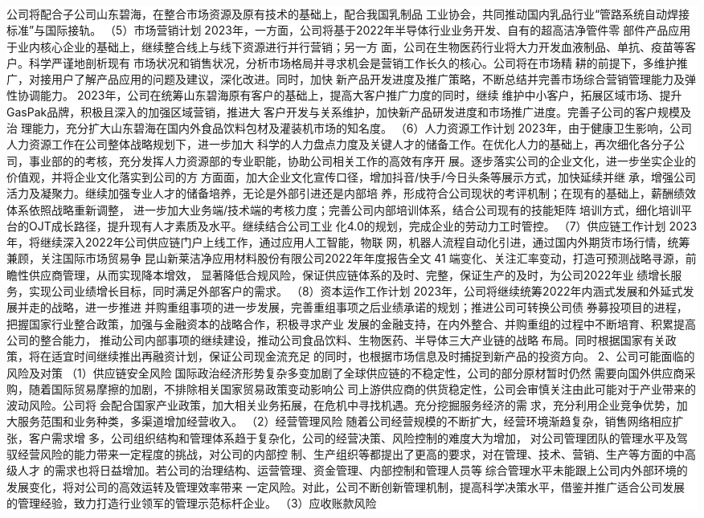 公司将配合子公司山东碧海，在整合市场资源及原有技术的基础上，配合我国乳制品
工业协会，共同推动国内乳品行业“管路系统自动焊接标准”与国际接轨。
（5）市场营销计划
2023年，一方面，公司将基于2022年半导体行业业务开发、自有的超高洁净管件零
部件产品应用于业内核心企业的基础上，继续整合线上与线下资源进行并行营销；另一方
面，公司在生物医药行业将大力开发血液制品、单抗、疫苗等客户。科学严谨地剖析现有
市场状况和销售状况，分析市场格局并寻求机会是营销工作长久的核心。公司将在市场精
耕的前提下，多维护推广，对接用户了解产品应用的问题及建议，深化改进。同时，加快
新产品开发进度及推广策略，不断总结并完善市场综合营销管理能力及弹性协调能力。
2023年，公司在统筹山东碧海原有客户的基础上，提高大客户推广力度的同时，继续
维护中小客户，拓展区域市场、提升GasPak品牌，积极且深入的加强区域营销，推进大
客户开发与关系维护，加快新产品研发进度和市场推广进度。完善子公司的客户规模及治
理能力，充分扩大山东碧海在国内外食品饮料包材及灌装机市场的知名度。
（6）人力资源工作计划
2023年，由于健康卫生影响，公司人力资源工作在公司整体战略规划下，进一步加大
科学的人力盘点力度及关键人才的储备工作。在优化人力的基础上，再次细化各分子公
司，事业部的的考核，充分发挥人力资源部的专业职能，协助公司相关工作的高效有序开
展。逐步落实公司的企业文化，进一步坐实企业的价值观，并将企业文化落实到公司的方
方面面，加大企业文化宣传口径，增加抖音/快手/今日头条等展示方式，加快延续并继
承，增强公司活力及凝聚力。继续加强专业人才的储备培养，无论是外部引进还是内部培
养，形成符合公司现状的考评机制；在现有的基础上，薪酬绩效体系依照战略重新调整，
进一步加大业务端/技术端的考核力度；完善公司内部培训体系，结合公司现有的技能矩阵
培训方式，细化培训平台的OJT成长路径，提升现有人才素质及水平。继续结合公司工业
化4.0的规划，完成企业的劳动力工时管控。
（7）供应链工作计划
2023年，将继续深入2022年公司供应链门户上线工作，通过应用人工智能，物联
网，机器人流程自动化引进，通过国内外期货市场行情，统筹兼顾，关注国际市场贸易争
昆山新莱洁净应用材料股份有限公司2022年年度报告全文
41
端变化、关注汇率变动，打造可预测战略寻源，前瞻性供应商管理，从而实现降本增效，
显著降低合规风险，保证供应链体系的及时、完整，保证生产的及时，为公司2022年业
绩增长服务，实现公司业绩增长目标，同时满足外部客户的需求。
（8）资本运作工作计划
2023年，公司将继续统筹2022年内涵式发展和外延式发展并走的战略，进一步推进
并购重组事项的进一步发展，完善重组事项之后业绩承诺的规划；推进公司可转换公司债
券募投项目的进程，把握国家行业整合政策，加强与金融资本的战略合作，积极寻求产业
发展的金融支持，在内外整合、并购重组的过程中不断培育、积累提高公司的整合能力，
推动公司内部事项的继续建设，推动公司食品饮料、生物医药、半导体三大产业链的战略
布局。同时根据国家有关政策，将在适宜时间继续推出再融资计划，保证公司现金流充足
的同时，也根据市场信息及时捕捉到新产品的投资方向。
2、公司可能面临的风险及对策
（1）供应链安全风险
国际政治经济形势复杂多变加剧了全球供应链的不稳定性，公司的部分原材暂时仍然
需要向国外供应商采购，随着国际贸易摩擦的加剧，不排除相关国家贸易政策变动影响公
司上游供应商的供货稳定性，公司会审慎关注由此可能对于产业带来的波动风险。公司将
会配合国家产业政策，加大相关业务拓展，在危机中寻找机遇。充分挖掘服务经济的需
求，充分利用企业竞争优势，加大服务范围和业务种类，多渠道增加经营收入。
（2）经营管理风险
随着公司经营规模的不断扩大，经营环境渐趋复杂，销售网络相应扩张，客户需求增
多，公司组织结构和管理体系趋于复杂化，公司的经营决策、风险控制的难度大为增加，
对公司管理团队的管理水平及驾驭经营风险的能力带来一定程度的挑战，对公司的内部控
制、生产组织等都提出了更高的要求，对在管理、技术、营销、生产等方面的中高级人才
的需求也将日益增加。若公司的治理结构、运营管理、资金管理、内部控制和管理人员等
综合管理水平未能跟上公司内外部环境的发展变化，将对公司的高效运转及管理效率带来
一定风险。对此，公司不断创新管理机制，提高科学决策水平，借鉴并推广适合公司发展
的管理经验，致力打造行业领军的管理示范标杆企业。
（3）应收账款风险
